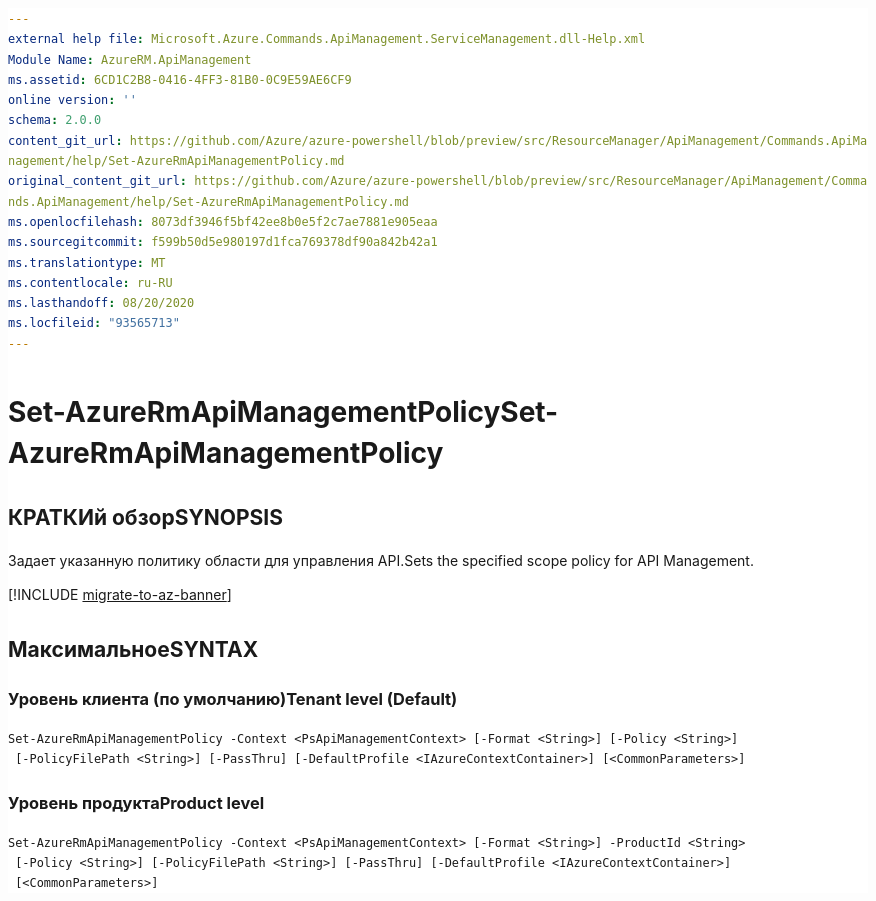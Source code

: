 ```yaml
---
external help file: Microsoft.Azure.Commands.ApiManagement.ServiceManagement.dll-Help.xml
Module Name: AzureRM.ApiManagement
ms.assetid: 6CD1C2B8-0416-4FF3-81B0-0C9E59AE6CF9
online version: ''
schema: 2.0.0
content_git_url: https://github.com/Azure/azure-powershell/blob/preview/src/ResourceManager/ApiManagement/Commands.ApiManagement/help/Set-AzureRmApiManagementPolicy.md
original_content_git_url: https://github.com/Azure/azure-powershell/blob/preview/src/ResourceManager/ApiManagement/Commands.ApiManagement/help/Set-AzureRmApiManagementPolicy.md
ms.openlocfilehash: 8073df3946f5bf42ee8b0e5f2c7ae7881e905eaa
ms.sourcegitcommit: f599b50d5e980197d1fca769378df90a842b42a1
ms.translationtype: MT
ms.contentlocale: ru-RU
ms.lasthandoff: 08/20/2020
ms.locfileid: "93565713"
---
```

# <span data-ttu-id="73711-101">Set-AzureRmApiManagementPolicy</span><span class="sxs-lookup"><span data-stu-id="73711-101">Set-AzureRmApiManagementPolicy</span></span>

## <span data-ttu-id="73711-102">КРАТКИй обзор</span><span class="sxs-lookup"><span data-stu-id="73711-102">SYNOPSIS</span></span>
<span data-ttu-id="73711-103">Задает указанную политику области для управления API.</span><span class="sxs-lookup"><span data-stu-id="73711-103">Sets the specified scope policy for API Management.</span></span>

[!INCLUDE [migrate-to-az-banner](../../includes/migrate-to-az-banner.md)]

## <span data-ttu-id="73711-104">Максимальное</span><span class="sxs-lookup"><span data-stu-id="73711-104">SYNTAX</span></span>

### <span data-ttu-id="73711-105">Уровень клиента (по умолчанию)</span><span class="sxs-lookup"><span data-stu-id="73711-105">Tenant level (Default)</span></span>
```
Set-AzureRmApiManagementPolicy -Context <PsApiManagementContext> [-Format <String>] [-Policy <String>]
 [-PolicyFilePath <String>] [-PassThru] [-DefaultProfile <IAzureContextContainer>] [<CommonParameters>]
```

### <span data-ttu-id="73711-106">Уровень продукта</span><span class="sxs-lookup"><span data-stu-id="73711-106">Product level</span></span>
```
Set-AzureRmApiManagementPolicy -Context <PsApiManagementContext> [-Format <String>] -ProductId <String>
 [-Policy <String>] [-PolicyFilePath <String>] [-PassThru] [-DefaultProfile <IAzureContextContainer>]
 [<CommonParameters>]
```

